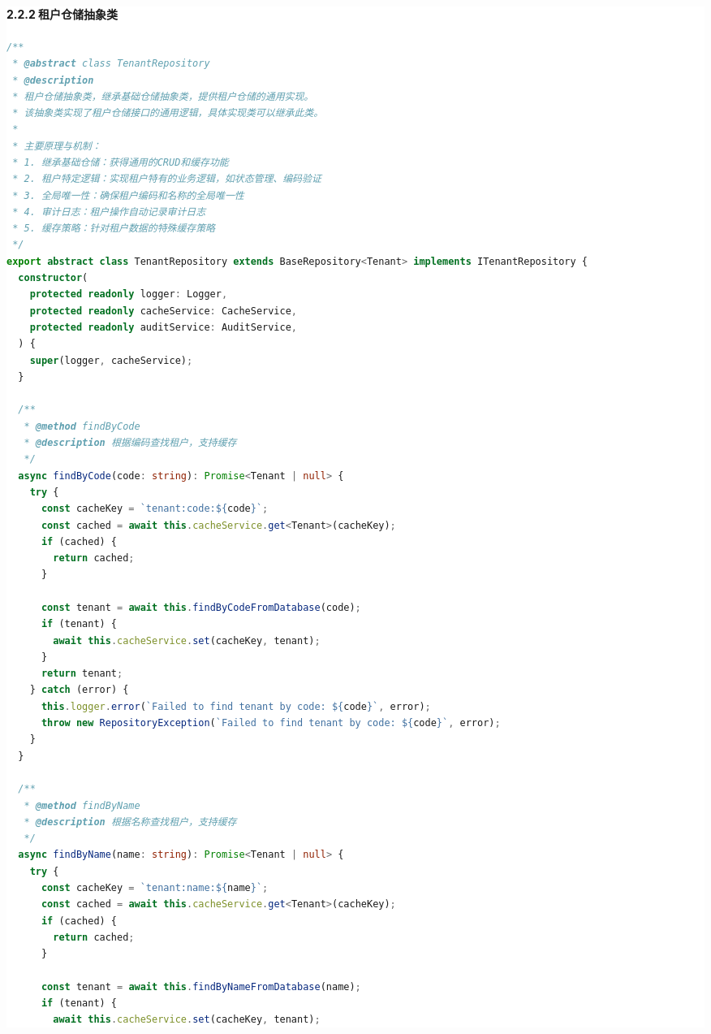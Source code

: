 #### 2.2.2 租户仓储抽象类
```typescript
/**
 * @abstract class TenantRepository
 * @description
 * 租户仓储抽象类，继承基础仓储抽象类，提供租户仓储的通用实现。
 * 该抽象类实现了租户仓储接口的通用逻辑，具体实现类可以继承此类。
 * 
 * 主要原理与机制：
 * 1. 继承基础仓储：获得通用的CRUD和缓存功能
 * 2. 租户特定逻辑：实现租户特有的业务逻辑，如状态管理、编码验证
 * 3. 全局唯一性：确保租户编码和名称的全局唯一性
 * 4. 审计日志：租户操作自动记录审计日志
 * 5. 缓存策略：针对租户数据的特殊缓存策略
 */
export abstract class TenantRepository extends BaseRepository<Tenant> implements ITenantRepository {
  constructor(
    protected readonly logger: Logger,
    protected readonly cacheService: CacheService,
    protected readonly auditService: AuditService,
  ) {
    super(logger, cacheService);
  }

  /**
   * @method findByCode
   * @description 根据编码查找租户，支持缓存
   */
  async findByCode(code: string): Promise<Tenant | null> {
    try {
      const cacheKey = `tenant:code:${code}`;
      const cached = await this.cacheService.get<Tenant>(cacheKey);
      if (cached) {
        return cached;
      }

      const tenant = await this.findByCodeFromDatabase(code);
      if (tenant) {
        await this.cacheService.set(cacheKey, tenant);
      }
      return tenant;
    } catch (error) {
      this.logger.error(`Failed to find tenant by code: ${code}`, error);
      throw new RepositoryException(`Failed to find tenant by code: ${code}`, error);
    }
  }

  /**
   * @method findByName
   * @description 根据名称查找租户，支持缓存
   */
  async findByName(name: string): Promise<Tenant | null> {
    try {
      const cacheKey = `tenant:name:${name}`;
      const cached = await this.cacheService.get<Tenant>(cacheKey);
      if (cached) {
        return cached;
      }

      const tenant = await this.findByNameFromDatabase(name);
      if (tenant) {
        await this.cacheService.set(cacheKey, tenant);
```